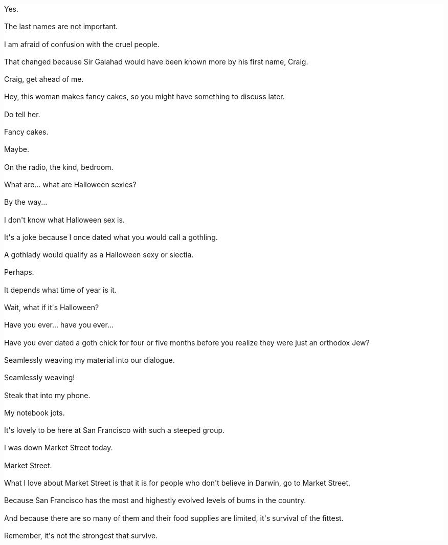 Yes.

The last names are not important.

I am afraid of confusion with the cruel people.

That changed because Sir Galahad would have been known more by his first name, Craig.

Craig, get ahead of me.

Hey, this woman makes fancy cakes, so you might have something to discuss later.

Do tell her.

Fancy cakes.

Maybe.

On the radio, the kind, bedroom.

What are... what are Halloween sexies?

By the way...

I don't know what Halloween sex is.

It's a joke because I once dated what you would call a gothling.

A gothlady would qualify as a Halloween sexy or siectia.

Perhaps.

It depends what time of year is it.

Wait, what if it's Halloween?

Have you ever... have you ever...

Have you ever dated a goth chick for four or five months before you realize they were just an orthodox Jew?

Seamlessly weaving my material into our dialogue.

Seamlessly weaving!

Steak that into my phone.

My notebook jots.

It's lovely to be here at San Francisco with such a steeped group.

I was down Market Street today.

Market Street.

What I love about Market Street is that it is for people who don't believe in Darwin, go to Market Street.

Because San Francisco has the most and highestly evolved levels of bums in the country.

And because there are so many of them and their food supplies are limited, it's survival of the fittest.

Remember, it's not the strongest that survive.
